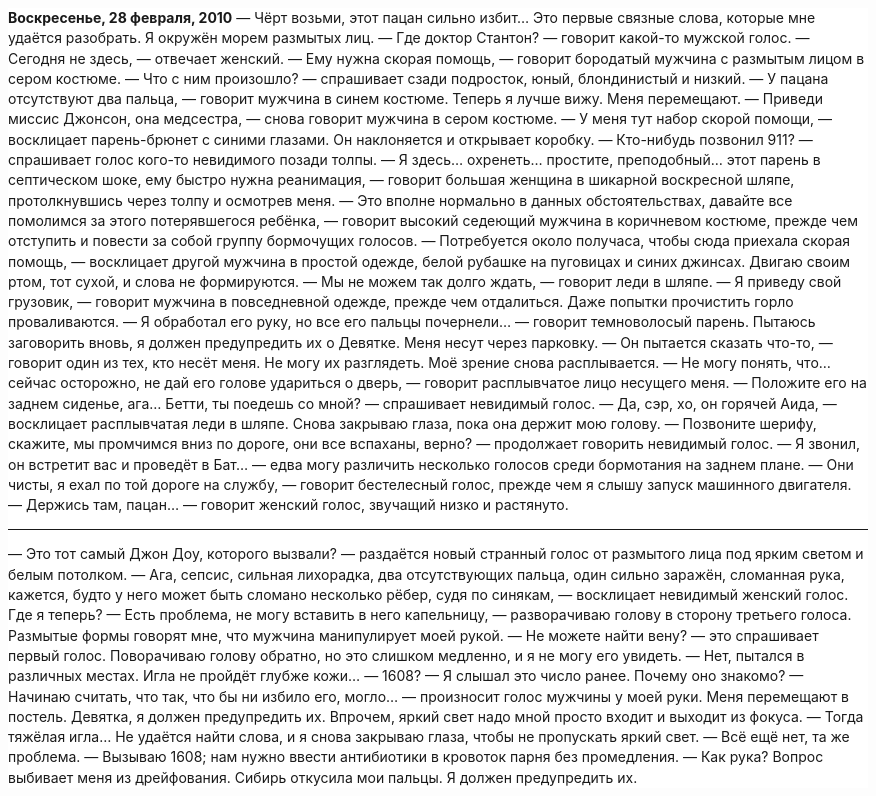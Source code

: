 <b>Воскресенье, 28 февраля, 2010</b>
<empty-line>
— Чёрт возьми, этот пацан сильно избит…
Это первые связные слова, которые мне удаётся разобрать. Я окружён морем размытых лиц.
— Где доктор Стантон? — говорит какой-то мужской голос.
— Сегодня не здесь, — отвечает женский.
— Ему нужна скорая помощь, — говорит бородатый мужчина с размытым лицом в сером костюме.
— Что с ним произошло? — спрашивает сзади подросток, юный, блондинистый и низкий.
— У пацана отсутствуют два пальца, — говорит мужчина в синем костюме. Теперь я лучше вижу. Меня перемещают.
— Приведи миссис Джонсон, она медсестра, — снова говорит мужчина в сером костюме.
— У меня тут набор скорой помощи, — восклицает парень-брюнет с синими глазами. Он наклоняется и открывает коробку.
— Кто-нибудь позвонил 911? — спрашивает голос кого-то невидимого позади толпы.
— Я здесь… охренеть… простите, преподобный… этот парень в септическом шоке, ему быстро нужна реанимация, — говорит большая женщина в шикарной воскресной шляпе, протолкнувшись через толпу и осмотрев меня.
— Это вполне нормально в данных обстоятельствах, давайте все помолимся за этого потерявшегося ребёнка, — говорит высокий седеющий мужчина в коричневом костюме, прежде чем отступить и повести за собой группу бормочущих голосов.
— Потребуется около получаса, чтобы сюда приехала скорая помощь, — восклицает другой мужчина в простой одежде, белой рубашке на пуговицах и синих джинсах. Двигаю своим ртом, тот сухой, и слова не формируются.
— Мы не можем так долго ждать, — говорит леди в шляпе.
— Я приведу свой грузовик, — говорит мужчина в повседневной одежде, прежде чем отдалиться. Даже попытки прочистить горло проваливаются.
— Я обработал его руку, но все его пальцы почернели… — говорит темноволосый парень. Пытаюсь заговорить вновь, я должен предупредить их о Девятке. Меня несут через парковку.
— Он пытается сказать что-то, — говорит один из тех, кто несёт меня. Не могу их разглядеть. Моё зрение снова расплывается.
— Не могу понять, что… сейчас осторожно, не дай его голове удариться о дверь, — говорит расплывчатое лицо несущего меня.
— Положите его на заднем сиденье, ага… Бетти, ты поедешь со мной? — спрашивает невидимый голос.
— Да, сэр, хо, он горячей Аида, — восклицает расплывчатая леди в шляпе. Снова закрываю глаза, пока она держит мою голову.
— Позвоните шерифу, скажите, мы промчимся вниз по дороге, они все вспаханы, верно? — продолжает говорить невидимый голос.
— Я звонил, он встретит вас и проведёт в Бат… — едва могу различить несколько голосов среди бормотания на заднем плане.
— Они чисты, я ехал по той дороге на службу, — говорит бестелесный голос, прежде чем я слышу запуск машинного двигателя.
— Держись там, пацан… — говорит женский голос, звучащий низко и растянуто.
* * *
— Это тот самый Джон Доу, которого вызвали? — раздаётся новый странный голос от размытого лица под ярким светом и белым потолком.
— Ага, сепсис, сильная лихорадка, два отсутствующих пальца, один сильно заражён, сломанная рука, кажется, будто у него может быть сломано несколько рёбер, судя по синякам, — восклицает невидимый женский голос. Где я теперь?
— Есть проблема, не могу вставить в него капельницу, — разворачиваю голову в сторону третьего голоса. Размытые формы говорят мне, что мужчина манипулирует моей рукой.
— Не можете найти вену? — это спрашивает первый голос. Поворачиваю голову обратно, но это слишком медленно, и я не могу его увидеть.
— Нет, пытался в различных местах. Игла не пройдёт глубже кожи…
— 1608? — Я слышал это число ранее. Почему оно знакомо?
— Начинаю считать, что так, что бы ни избило его, могло… — произносит голос мужчины у моей руки. Меня перемещают в постель. Девятка, я должен предупредить их. Впрочем, яркий свет надо мной просто входит и выходит из фокуса.
— Тогда тяжёлая игла…
Не удаётся найти слова, и я снова закрываю глаза, чтобы не пропускать яркий свет.
— Всё ещё нет, та же проблема.
— Вызываю 1608; нам нужно ввести антибиотики в кровоток парня без промедления.
— Как рука?
Вопрос выбивает меня из дрейфования. Сибирь откусила мои пальцы. Я должен предупредить их.